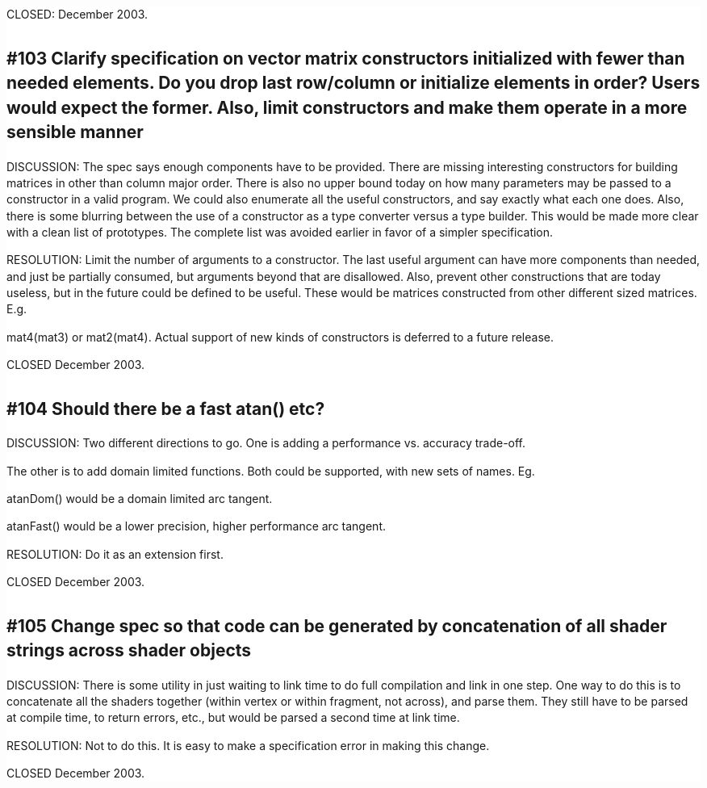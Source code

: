 CLOSED: December 2003.

## #103 Clarify specification on vector matrix constructors initialized with fewer than needed elements. Do you drop last row/column or initialize elements in order? Users would expect the former. Also, limit constructors and make them operate in a more sensible manner

DISCUSSION: The spec says enough components have to be provided. There are missing interesting constructors for building matrices in other than column major order. There is also no upper bound today on how many parameters may be passed to a constructor in a valid program. We could also enumerate all the useful constructors, and say exactly what each one does. Also, there is some blurring between the use of a constructor as a type converter versus a type builder. This would be made more clear with a clean list of prototypes. The complete list was avoided earlier in favor of a simpler specification.

RESOLUTION: Limit the number of arguments to a constructor. The last useful argument can have more components than needed, and just be partially consumed, but arguments beyond that are disallowed. Also, prevent other constructions that are today useless, but in the future could be defined to be useful. These would be matrices constructed from other different sized matrices. E.g.

mat4(mat3) or mat2(mat4). Actual support of new kinds of constructors is deferred to a future release.

CLOSED December 2003.

## #104 Should there be a fast atan() etc?

DISCUSSION: Two different directions to go. One is adding a performance vs. accuracy trade-off.

The other is to add domain limited functions. Both could be supported, with new sets of names. Eg.

atanDom() would be a domain limited arc tangent.

atanFast() would be a lower precision, higher performance arc tangent.

RESOLUTION: Do it as an extension first.

CLOSED December 2003.

## #105 Change spec so that code can be generated by concatenation of all shader strings across shader objects

DISCUSSION: There is some utility in just waiting to link time to do full compilation and link in one step. One way to do this is to concatenate all the shaders together (within vertex or within fragment, not across), and parse them. They still have to be parsed at compile time, to return errors, etc., but would be parsed a second time at link time.

RESOLUTION: Not to do this. It is easy to make a specification error in making this change.

CLOSED December 2003.